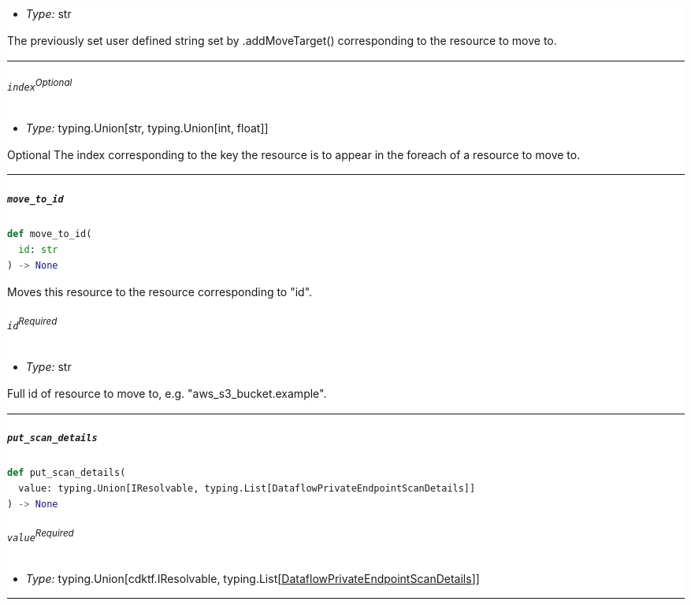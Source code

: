 - *Type:* str

The previously set user defined string set by .addMoveTarget() corresponding to the resource to move to.

---

###### `index`<sup>Optional</sup> <a name="index" id="rhizo-co-terraform-provider-oci.dataflowPrivateEndpoint.DataflowPrivateEndpoint.moveTo.parameter.index"></a>

- *Type:* typing.Union[str, typing.Union[int, float]]

Optional The index corresponding to the key the resource is to appear in the foreach of a resource to move to.

---

##### `move_to_id` <a name="move_to_id" id="rhizo-co-terraform-provider-oci.dataflowPrivateEndpoint.DataflowPrivateEndpoint.moveToId"></a>

```python
def move_to_id(
  id: str
) -> None
```

Moves this resource to the resource corresponding to "id".

###### `id`<sup>Required</sup> <a name="id" id="rhizo-co-terraform-provider-oci.dataflowPrivateEndpoint.DataflowPrivateEndpoint.moveToId.parameter.id"></a>

- *Type:* str

Full id of resource to move to, e.g. "aws_s3_bucket.example".

---

##### `put_scan_details` <a name="put_scan_details" id="rhizo-co-terraform-provider-oci.dataflowPrivateEndpoint.DataflowPrivateEndpoint.putScanDetails"></a>

```python
def put_scan_details(
  value: typing.Union[IResolvable, typing.List[DataflowPrivateEndpointScanDetails]]
) -> None
```

###### `value`<sup>Required</sup> <a name="value" id="rhizo-co-terraform-provider-oci.dataflowPrivateEndpoint.DataflowPrivateEndpoint.putScanDetails.parameter.value"></a>

- *Type:* typing.Union[cdktf.IResolvable, typing.List[<a href="#rhizo-co-terraform-provider-oci.dataflowPrivateEndpoint.DataflowPrivateEndpointScanDetails">DataflowPrivateEndpointScanDetails</a>]]

---
